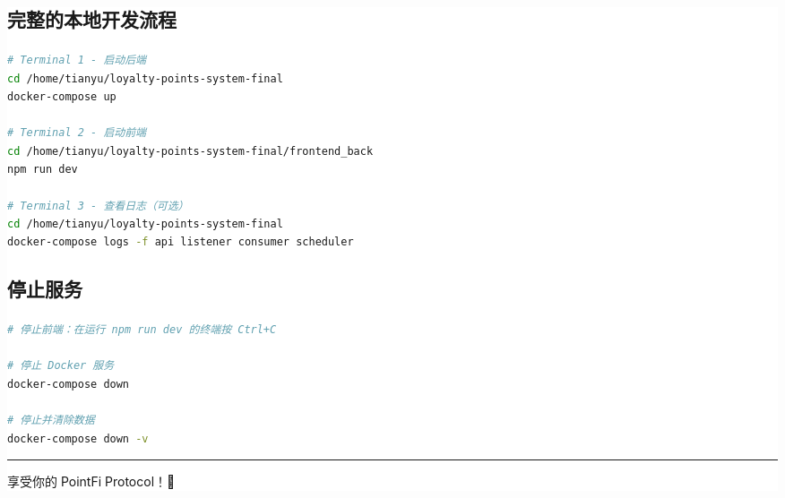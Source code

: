## 完整的本地开发流程

```bash
# Terminal 1 - 启动后端
cd /home/tianyu/loyalty-points-system-final
docker-compose up

# Terminal 2 - 启动前端
cd /home/tianyu/loyalty-points-system-final/frontend_back
npm run dev

# Terminal 3 - 查看日志（可选）
cd /home/tianyu/loyalty-points-system-final
docker-compose logs -f api listener consumer scheduler
```

## 停止服务

```bash
# 停止前端：在运行 npm run dev 的终端按 Ctrl+C

# 停止 Docker 服务
docker-compose down

# 停止并清除数据
docker-compose down -v
```

---

享受你的 PointFi Protocol！🚀
